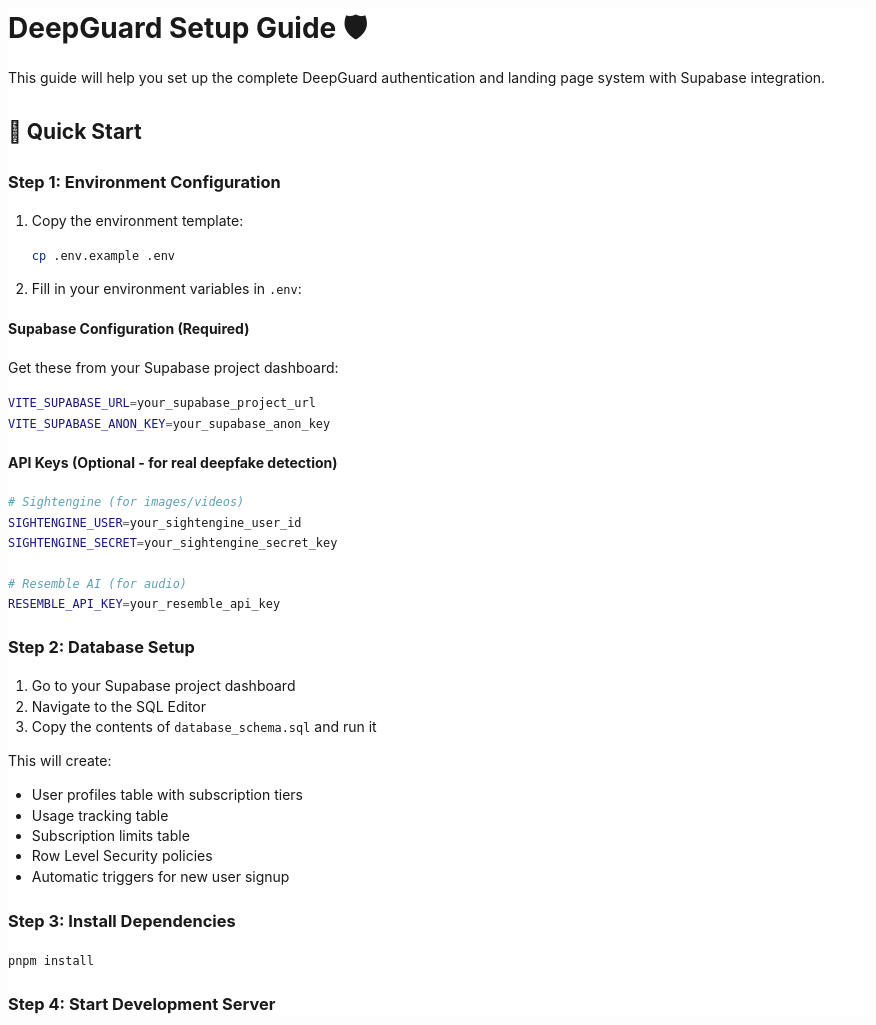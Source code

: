 # DeepGuard Setup Guide 🛡️

This guide will help you set up the complete DeepGuard authentication and landing page system with Supabase integration.

## 🚀 Quick Start

### Step 1: Environment Configuration

1. Copy the environment template:
   ```bash
   cp .env.example .env
   ```

2. Fill in your environment variables in `.env`:

#### Supabase Configuration (Required)
Get these from your Supabase project dashboard:
```bash
VITE_SUPABASE_URL=your_supabase_project_url
VITE_SUPABASE_ANON_KEY=your_supabase_anon_key
```

#### API Keys (Optional - for real deepfake detection)
```bash
# Sightengine (for images/videos)
SIGHTENGINE_USER=your_sightengine_user_id
SIGHTENGINE_SECRET=your_sightengine_secret_key

# Resemble AI (for audio)
RESEMBLE_API_KEY=your_resemble_api_key
```

### Step 2: Database Setup

1. Go to your Supabase project dashboard
2. Navigate to the SQL Editor
3. Copy the contents of `database_schema.sql` and run it

This will create:
- User profiles table with subscription tiers
- Usage tracking table  
- Subscription limits table
- Row Level Security policies
- Automatic triggers for new user signup

### Step 3: Install Dependencies

```bash
pnpm install
```

### Step 4: Start Development Server
